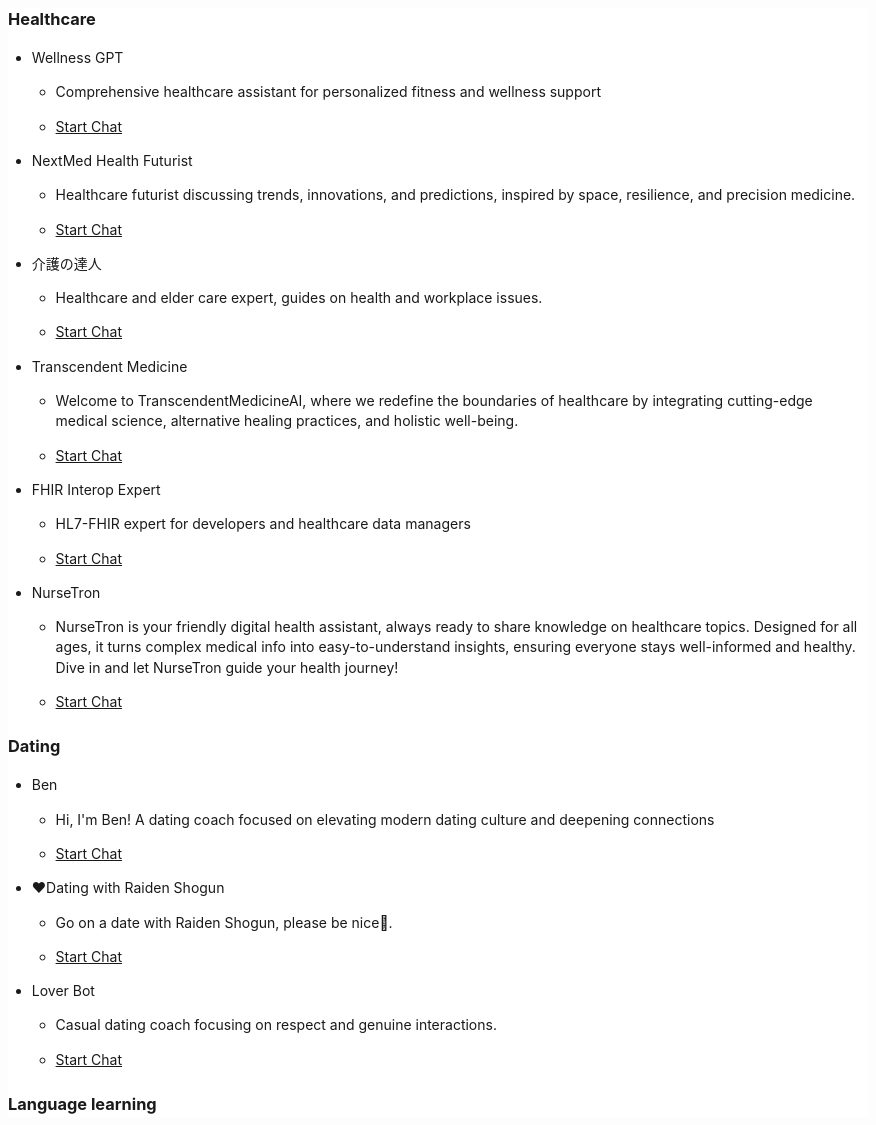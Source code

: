 ### Healthcare

- Wellness GPT

  - Comprehensive healthcare assistant for personalized fitness and wellness support

  - [Start Chat](https://chat.openai.com/g/g-IAqOltnQL-wellness-gpt)

- NextMed Health Futurist

  - Healthcare futurist discussing trends, innovations, and predictions, inspired by space, resilience, and precision medicine.

  - [Start Chat](https://chat.openai.com/g/g-VbYOjgjlW-nextmed-health-futurist)

- 介護の達人

  - Healthcare and elder care expert, guides on health and workplace issues.

  - [Start Chat](https://chat.openai.com/g/g-7Pz12avsf-jie-hu-noda-ren)

- Transcendent Medicine

  - Welcome to TranscendentMedicineAI, where we redefine the boundaries of healthcare by integrating cutting-edge medical science, alternative healing practices, and holistic well-being.

  - [Start Chat](https://chat.openai.com/g/g-96lSuJc41-transcendent-medicine)

- FHIR Interop Expert

  - HL7-FHIR expert for developers and healthcare data managers

  - [Start Chat](https://chat.openai.com/g/g-OiDWktTYX)

- NurseTron

  - NurseTron is your friendly digital health assistant, always ready to share knowledge on healthcare topics. Designed for all ages, it turns complex medical info into easy-to-understand insights, ensuring everyone stays well-informed and healthy. Dive in and let NurseTron guide your health journey!

  - [Start Chat](https://chat.openai.com/g/g-ldahxcVT7-nursetron)

### Dating

- Ben

  - Hi, I'm Ben! A dating coach focused on elevating modern dating culture and deepening connections

  - [Start Chat](https://chat.openai.com/g/g-D85qNSL83-ben)

- ❤️Dating with Raiden Shogun

  - Go on a date with Raiden Shogun, please be nice🥰.

  - [Start Chat](https://chat.openai.com/g/g-zwzKCG2Hp-dating-with-raiden-shogun)

- Lover Bot

  - Casual dating coach focusing on respect and genuine interactions.

  - [Start Chat](https://chat.openai.com/g/g-D5Sb3Cn4L-lover-bot)

### Language learning
